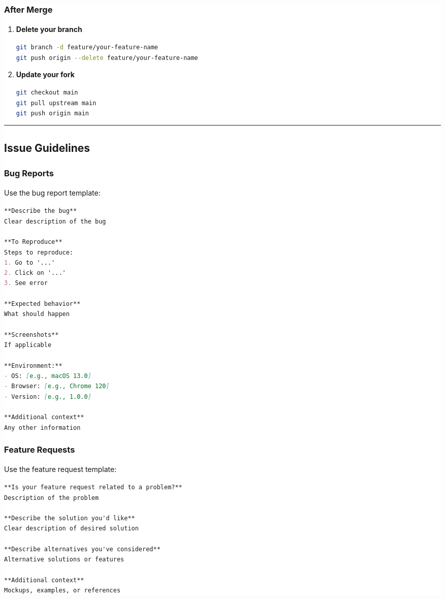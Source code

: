 ### After Merge

1. **Delete your branch**
   ```bash
   git branch -d feature/your-feature-name
   git push origin --delete feature/your-feature-name
   ```

2. **Update your fork**
   ```bash
   git checkout main
   git pull upstream main
   git push origin main
   ```

---

## Issue Guidelines

### Bug Reports

Use the bug report template:

```markdown
**Describe the bug**
Clear description of the bug

**To Reproduce**
Steps to reproduce:
1. Go to '...'
2. Click on '...'
3. See error

**Expected behavior**
What should happen

**Screenshots**
If applicable

**Environment:**
- OS: [e.g., macOS 13.0]
- Browser: [e.g., Chrome 120]
- Version: [e.g., 1.0.0]

**Additional context**
Any other information
```

### Feature Requests

Use the feature request template:

```markdown
**Is your feature request related to a problem?**
Description of the problem

**Describe the solution you'd like**
Clear description of desired solution

**Describe alternatives you've considered**
Alternative solutions or features

**Additional context**
Mockups, examples, or references
```
